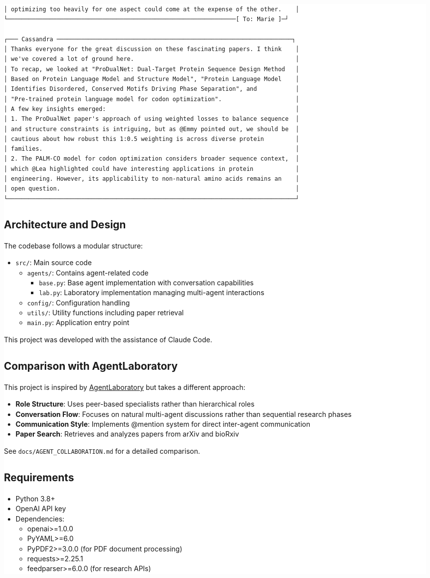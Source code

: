 ```
│ optimizing too heavily for one aspect could come at the expense of the other.    │
└─────────────────────────────────────────────────────────────────[ To: Marie ]─┘

┌─── Cassandra ───────────────────────────────────────────────────────────────────┐
│ Thanks everyone for the great discussion on these fascinating papers. I think    │
│ we've covered a lot of ground here.                                              │
│ To recap, we looked at "ProDualNet: Dual-Target Protein Sequence Design Method   │
│ Based on Protein Language Model and Structure Model", "Protein Language Model    │
│ Identifies Disordered, Conserved Motifs Driving Phase Separation", and           │
│ "Pre-trained protein language model for codon optimization".                     │
│ A few key insights emerged:                                                      │
│ 1. The ProDualNet paper's approach of using weighted losses to balance sequence  │
│ and structure constraints is intriguing, but as @Emmy pointed out, we should be  │
│ cautious about how robust this 1:0.5 weighting is across diverse protein         │
│ families.                                                                        │
│ 2. The PALM-CO model for codon optimization considers broader sequence context,  │
│ which @Lea highlighted could have interesting applications in protein            │
│ engineering. However, its applicability to non-natural amino acids remains an    │
│ open question.                                                                   │
└──────────────────────────────────────────────────────────────────────────────────┘
```

## Architecture and Design

The codebase follows a modular structure:

- `src/`: Main source code
  - `agents/`: Contains agent-related code
    - `base.py`: Base agent implementation with conversation capabilities
    - `lab.py`: Laboratory implementation managing multi-agent interactions
  - `config/`: Configuration handling
  - `utils/`: Utility functions including paper retrieval
  - `main.py`: Application entry point

This project was developed with the assistance of Claude Code.

## Comparison with AgentLaboratory

This project is inspired by [AgentLaboratory](https://github.com/SamuelSchmidgall/AgentLaboratory) but takes a different approach:

- **Role Structure**: Uses peer-based specialists rather than hierarchical roles
- **Conversation Flow**: Focuses on natural multi-agent discussions rather than sequential research phases
- **Communication Style**: Implements @mention system for direct inter-agent communication
- **Paper Search**: Retrieves and analyzes papers from arXiv and bioRxiv

See `docs/AGENT_COLLABORATION.md` for a detailed comparison.

## Requirements

- Python 3.8+
- OpenAI API key
- Dependencies:
  - openai>=1.0.0
  - PyYAML>=6.0
  - PyPDF2>=3.0.0 (for PDF document processing)
  - requests>=2.25.1
  - feedparser>=6.0.0 (for research APIs)
